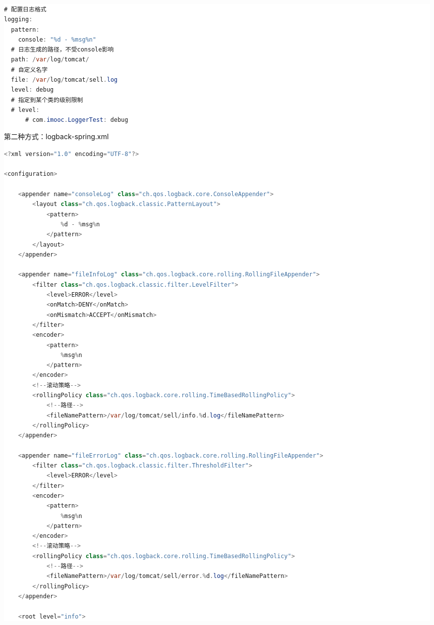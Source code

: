 ```java
# 配置日志格式
logging:
  pattern:
    console: "%d - %msg%n"
  # 日志生成的路径，不受console影响
  path: /var/log/tomcat/
  # 自定义名字
  file: /var/log/tomcat/sell.log
  level: debug
  # 指定到某个类的级别限制
  # level:
      # com.imooc.LoggerTest: debug
```

第二种方式：logback-spring.xml

```java
<?xml version="1.0" encoding="UTF-8"?>

<configuration>

    <appender name="consoleLog" class="ch.qos.logback.core.ConsoleAppender">
        <layout class="ch.qos.logback.classic.PatternLayout">
            <pattern>
                %d - %msg%n
            </pattern>
        </layout>
    </appender>

    <appender name="fileInfoLog" class="ch.qos.logback.core.rolling.RollingFileAppender">
        <filter class="ch.qos.logback.classic.filter.LevelFilter">
            <level>ERROR</level>
            <onMatch>DENY</onMatch>
            <onMismatch>ACCEPT</onMismatch>
        </filter>
        <encoder>
            <pattern>
                %msg%n
            </pattern>
        </encoder>
        <!--滚动策略-->
        <rollingPolicy class="ch.qos.logback.core.rolling.TimeBasedRollingPolicy">
            <!--路径-->
            <fileNamePattern>/var/log/tomcat/sell/info.%d.log</fileNamePattern>
        </rollingPolicy>
    </appender>

    <appender name="fileErrorLog" class="ch.qos.logback.core.rolling.RollingFileAppender">
        <filter class="ch.qos.logback.classic.filter.ThresholdFilter">
            <level>ERROR</level>
        </filter>
        <encoder>
            <pattern>
                %msg%n
            </pattern>
        </encoder>
        <!--滚动策略-->
        <rollingPolicy class="ch.qos.logback.core.rolling.TimeBasedRollingPolicy">
            <!--路径-->
            <fileNamePattern>/var/log/tomcat/sell/error.%d.log</fileNamePattern>
        </rollingPolicy>
    </appender>

    <root level="info">
```
